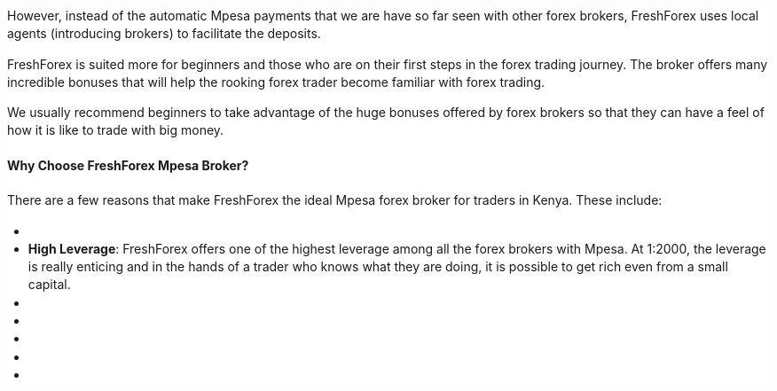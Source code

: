 



However, instead of the automatic Mpesa payments that we are have so far seen with other forex brokers, FreshForex uses local agents (introducing brokers) to facilitate the deposits.





FreshForex is suited more for beginners and those who are on their first steps in the forex trading journey. The broker offers many incredible bonuses that will help the rooking forex trader become familiar with forex trading.





We usually recommend beginners to take advantage of the huge bonuses offered by forex brokers so that they can have a feel of how it is like to trade with big money.





#### Why Choose FreshForex Mpesa Broker?





There are a few reasons that make FreshForex the ideal Mpesa forex broker for traders in Kenya. These include:





- 
- **High Leverage**: FreshForex offers one of the highest leverage among all the forex brokers with Mpesa. At 1:2000, the leverage is really enticing and in the hands of a trader who knows what they are doing, it is possible to get rich even from a small capital.
- 
-
- 
-
- 






